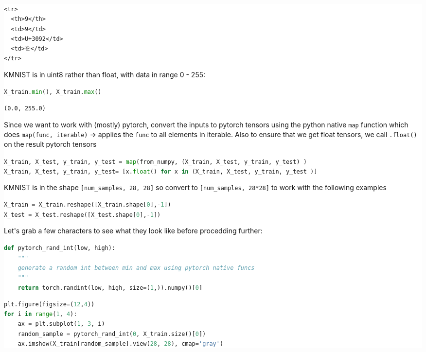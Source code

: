     <tr>
      <th>9</th>
      <td>9</td>
      <td>U+3092</td>
      <td>を</td>
    </tr>
  </tbody>
</table>
</div>



KMNIST is in uint8 rather than float, with data in range 0 - 255:


```python
X_train.min(), X_train.max()
```




    (0.0, 255.0)



Since we want to work with (mostly) pytorch, convert the inputs to pytorch tensors using the python native `map` function which does `map(func, iterable)` -> applies the `func` to all elements in iterable. Also to ensure that we get float tensors, we call `.float()` on the result pytorch tensors


```python
X_train, X_test, y_train, y_test = map(from_numpy, (X_train, X_test, y_train, y_test) )
X_train, X_test, y_train, y_test= [x.float() for x in (X_train, X_test, y_train, y_test )]
```

KMNIST is in the shape `[num_samples, 28, 28]` so convert to `[num_samples, 28*28]` to work with the following examples


```python
X_train = X_train.reshape([X_train.shape[0],-1])
X_test = X_test.reshape([X_test.shape[0],-1])
```

Let's grab a few characters to see what they look like before procedding further:


```python
def pytorch_rand_int(low, high):
    """
    generate a random int between min and max using pytorch native funcs
    """
    return torch.randint(low, high, size=(1,)).numpy()[0]
```


```python
plt.figure(figsize=(12,4))
for i in range(1, 4):
    ax = plt.subplot(1, 3, i)
    random_sample = pytorch_rand_int(0, X_train.size()[0])
    ax.imshow(X_train[random_sample].view(28, 28), cmap='gray')

```
